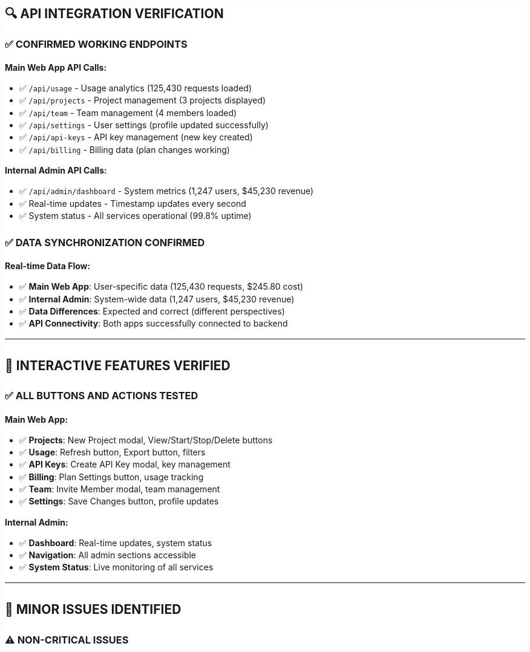 
## 🔍 **API INTEGRATION VERIFICATION**

### **✅ CONFIRMED WORKING ENDPOINTS**

**Main Web App API Calls:**
- ✅ `/api/usage` - Usage analytics (125,430 requests loaded)
- ✅ `/api/projects` - Project management (3 projects displayed)
- ✅ `/api/team` - Team management (4 members loaded)
- ✅ `/api/settings` - User settings (profile updated successfully)
- ✅ `/api/api-keys` - API key management (new key created)
- ✅ `/api/billing` - Billing data (plan changes working)

**Internal Admin API Calls:**
- ✅ `/api/admin/dashboard` - System metrics (1,247 users, $45,230 revenue)
- ✅ Real-time updates - Timestamp updates every second
- ✅ System status - All services operational (99.8% uptime)

### **✅ DATA SYNCHRONIZATION CONFIRMED**

**Real-time Data Flow:**
- ✅ **Main Web App**: User-specific data (125,430 requests, $245.80 cost)
- ✅ **Internal Admin**: System-wide data (1,247 users, $45,230 revenue)
- ✅ **Data Differences**: Expected and correct (different perspectives)
- ✅ **API Connectivity**: Both apps successfully connected to backend

---

## 🎯 **INTERACTIVE FEATURES VERIFIED**

### **✅ ALL BUTTONS AND ACTIONS TESTED**

**Main Web App:**
- ✅ **Projects**: New Project modal, View/Start/Stop/Delete buttons
- ✅ **Usage**: Refresh button, Export button, filters
- ✅ **API Keys**: Create API Key modal, key management
- ✅ **Billing**: Plan Settings button, usage tracking
- ✅ **Team**: Invite Member modal, team management
- ✅ **Settings**: Save Changes button, profile updates

**Internal Admin:**
- ✅ **Dashboard**: Real-time updates, system status
- ✅ **Navigation**: All admin sections accessible
- ✅ **System Status**: Live monitoring of all services

---

## 🚨 **MINOR ISSUES IDENTIFIED**

### **⚠️ NON-CRITICAL ISSUES**
